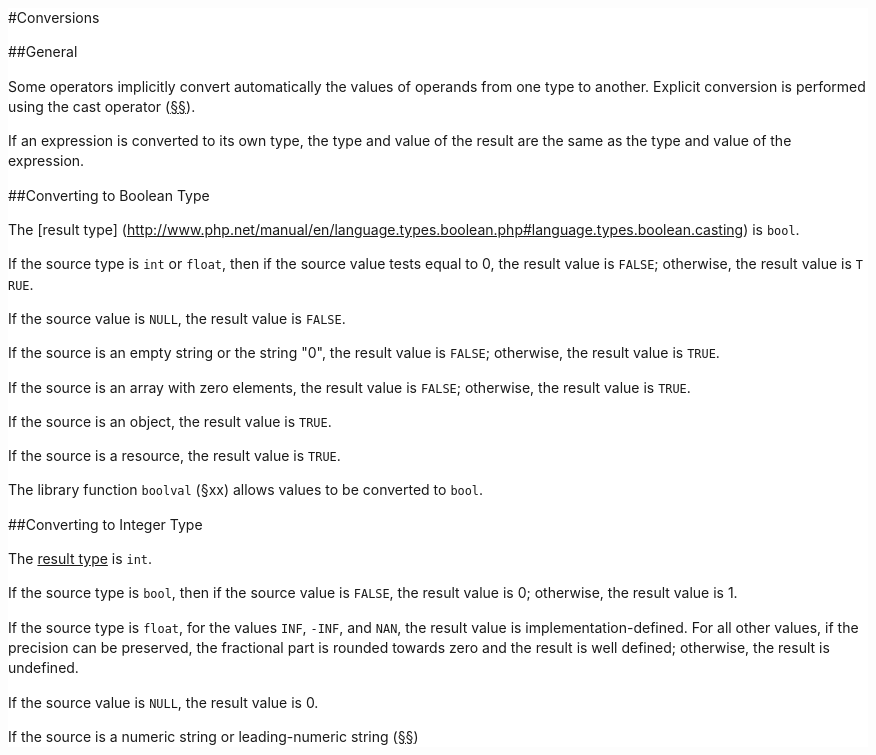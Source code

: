 
#Conversions

##General

Some operators implicitly convert automatically the values of operands
from one type to another. Explicit conversion is performed using the
cast operator ([§§](#cast-operator)).

If an expression is converted to its own type, the type and value of the
result are the same as the type and value of the expression.

##Converting to Boolean Type

The [result type] (http://www.php.net/manual/en/language.types.boolean.php#language.types.boolean.casting) is `bool`.

If the source type is `int` or `float`, then if the source value tests equal
to 0, the result value is `FALSE`; otherwise, the result value is `TRUE`.

If the source value is `NULL`, the result value is `FALSE`.

If the source is an empty string or the string "0", the result value is
`FALSE`; otherwise, the result value is `TRUE`.

If the source is an array with zero elements, the result value is `FALSE`;
otherwise, the result value is `TRUE`.

If the source is an object, the result value is `TRUE`.

If the source is a resource, the result value is `TRUE`.

The library function `boolval` (§xx) allows values to be converted to
`bool`.

##Converting to Integer Type

The [result type](http://www.php.net/manual/en/language.types.integer.php#language.types.integer.casting)  is `int`.

If the source type is `bool`, then if the source value is `FALSE`, the
result value is 0; otherwise, the result value is 1.

If the source type is `float`, for the values `INF`, `-INF`, and `NAN`, the
result value is implementation-defined. For all other values, if the
precision can be preserved, the fractional part is rounded towards zero
and the result is well defined; otherwise, the result is undefined.

If the source value is `NULL`, the result value is 0.

If the source is a numeric string or leading-numeric string ([§§](#the-string-type))
